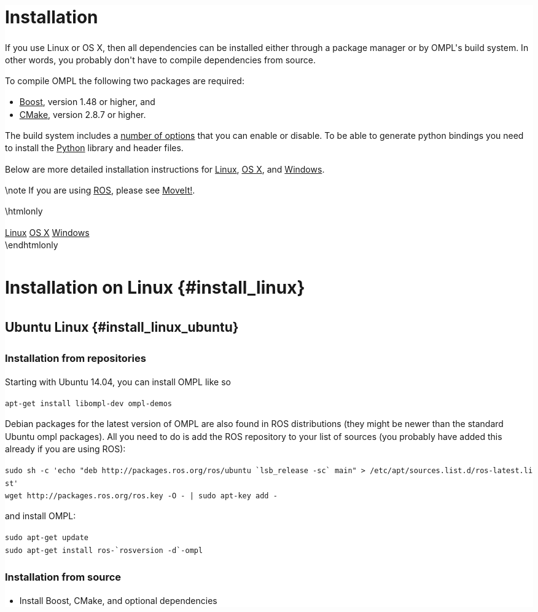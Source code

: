 # Installation

If you use Linux or OS X, then all dependencies can be installed either through a package manager or by OMPL's build system. In other words, you probably don't have to compile dependencies from source.

To compile OMPL the following two packages are required:
- [Boost], version 1.48 or higher, and
- [CMake], version 2.8.7 or higher.

The build system includes a [number of options](buildOptions.html) that you can enable or disable. To be able to generate python bindings you need to install the [Python] library and header files.

Below are more detailed installation instructions for [Linux](#install_linux), [OS X](#install_osx), and [Windows](#install_windows).

\note If you are using [ROS], please see [MoveIt!][moveit].

\htmlonly
<div class="btn-group">
  <a class="btn btn-default" href="#install_linux">Linux</a>
  <a class="btn btn-default" href="#install_osx">OS X</a>
  <a class="btn btn-default" href="#install_windows">Windows</a>
</div>
\endhtmlonly


# Installation on Linux {#install_linux}

## Ubuntu Linux {#install_linux_ubuntu}

###  Installation from repositories

Starting with Ubuntu 14.04, you can install OMPL like so

    apt-get install libompl-dev ompl-demos

Debian packages for the latest version of OMPL are also found in ROS distributions (they might be newer than the standard Ubuntu ompl packages). All you need to do is add the ROS repository to your list of sources (you probably have added this already if you are using ROS):

    sudo sh -c 'echo "deb http://packages.ros.org/ros/ubuntu `lsb_release -sc` main" > /etc/apt/sources.list.d/ros-latest.list'
    wget http://packages.ros.org/ros.key -O - | sudo apt-key add -

and install OMPL:

    sudo apt-get update
    sudo apt-get install ros-`rosversion -d`-ompl


### Installation from source

- Install Boost, CMake, and optional dependencies


[boost]: http://www.boost.org
[cmake]: http://www.cmake.org
[python]: http://www.python.org
[ros]: http://www.ros.org
[moveit]: http://moveit.ros.org
[macports]: http://www.macports.org
[homebrew]: http://mxcl.github.com/homebrew
[mingw]: http://www.mingw.org
[virtualbox]: http://www.virtualbox.org
